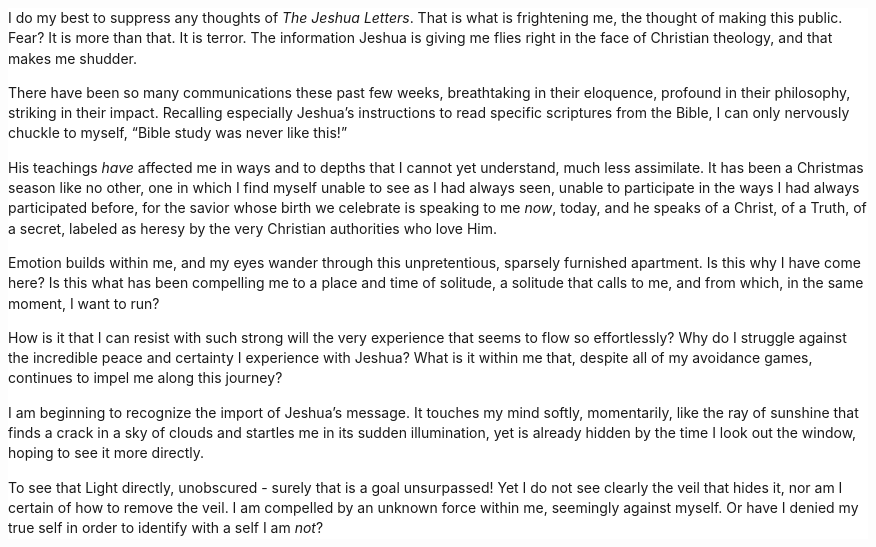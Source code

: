 I do my best to suppress any thoughts of *The Jeshua Letters*. That is
what is frightening me, the thought of making this public. Fear? It is
more than that. It is terror. The information Jeshua is giving me flies
right in the face of Christian theology, and that makes me shudder.

There have been so many communications these past few weeks,
breathtaking in their eloquence, profound in their philosophy, striking
in their impact. Recalling especially Jeshua’s instructions to read
specific scriptures from the Bible, I can only nervously chuckle to
myself, “Bible study was never like this!”

His teachings *have* affected me in ways and to depths that I cannot yet
understand, much less assimilate. It has been a Christmas season like no
other, one in which I find myself unable to see as I had always seen,
unable to participate in the ways I had always participated before, for
the savior whose birth we celebrate is speaking to me *now*, today, and he
speaks of a Christ, of a Truth, of a secret, labeled as heresy by the
very Christian authorities who love Him.

Emotion builds within me, and my eyes wander through this unpretentious,
sparsely furnished apartment. Is this why I have come here? Is this what
has been compelling me to a place and time of solitude, a solitude that
calls to me, and from which, in the same moment, I want to run?

How is it that I can resist with such strong will the very experience
that seems to flow so effortlessly? Why do I struggle against the
incredible peace and certainty I experience with Jeshua? What is it
within me that, despite all of my avoidance games, continues to impel me
along this journey?

I am beginning to recognize the import of Jeshua’s message. It touches
my mind softly, momentarily, like the ray of sunshine that finds a crack
in a sky of clouds and startles me in its sudden illumination, yet is
already hidden by the time I look out the window, hoping to see it more
directly.

To see that Light directly, unobscured - surely that is a goal
unsurpassed! Yet I do not see clearly the veil that hides it, nor am I
certain of how to remove the veil. I am compelled by an unknown force
within me, seemingly against myself. Or have I denied my true self in
order to identify with a self I am *not*?

